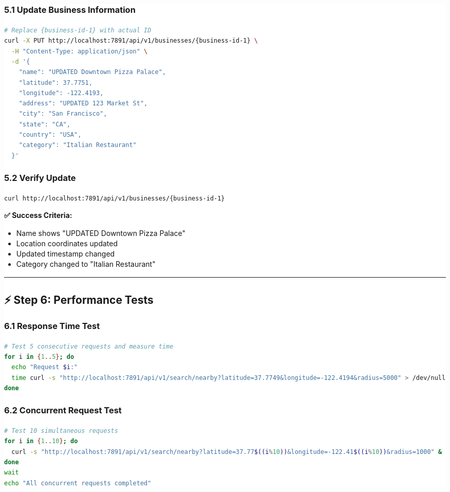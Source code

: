 ### 5.1 Update Business Information
```bash
# Replace {business-id-1} with actual ID
curl -X PUT http://localhost:7891/api/v1/businesses/{business-id-1} \
  -H "Content-Type: application/json" \
  -d '{
    "name": "UPDATED Downtown Pizza Palace",
    "latitude": 37.7751,
    "longitude": -122.4193,
    "address": "UPDATED 123 Market St",
    "city": "San Francisco",
    "state": "CA",
    "country": "USA",
    "category": "Italian Restaurant"
  }'
```

### 5.2 Verify Update
```bash
curl http://localhost:7891/api/v1/businesses/{business-id-1}
```

**✅ Success Criteria:**
- Name shows "UPDATED Downtown Pizza Palace"
- Location coordinates updated
- Updated timestamp changed
- Category changed to "Italian Restaurant"

---

## ⚡ Step 6: Performance Tests

### 6.1 Response Time Test
```bash
# Test 5 consecutive requests and measure time
for i in {1..5}; do
  echo "Request $i:"
  time curl -s "http://localhost:7891/api/v1/search/nearby?latitude=37.7749&longitude=-122.4194&radius=5000" > /dev/null
done
```

### 6.2 Concurrent Request Test  
```bash
# Test 10 simultaneous requests
for i in {1..10}; do
  curl -s "http://localhost:7891/api/v1/search/nearby?latitude=37.77$((i%10))&longitude=-122.41$((i%10))&radius=1000" &
done
wait
echo "All concurrent requests completed"
```

